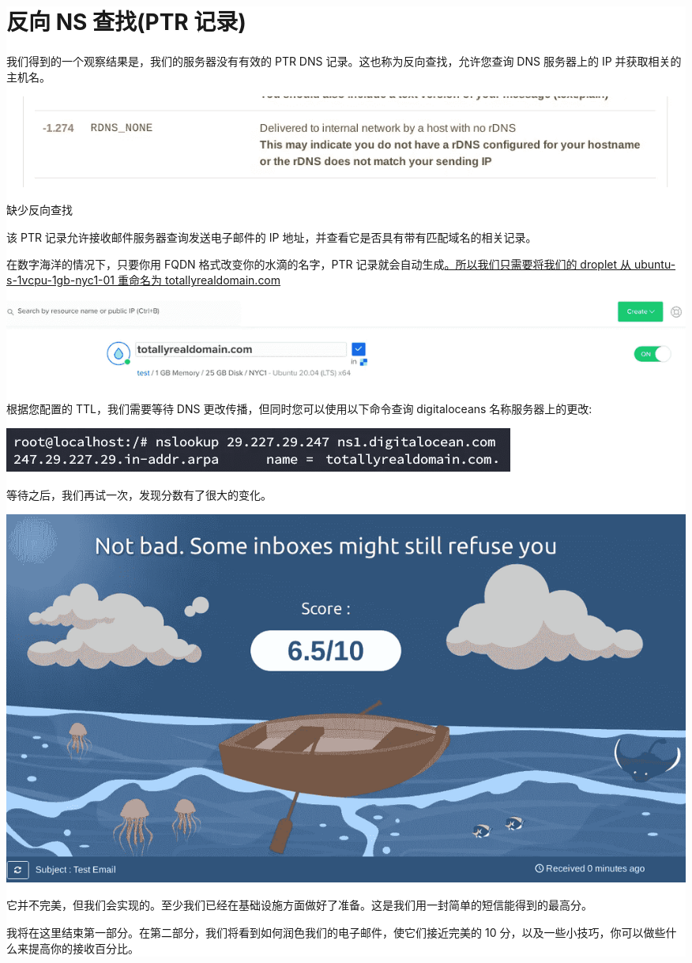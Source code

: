 # 反向 NS 查找(PTR 记录)

我们得到的一个观察结果是，我们的服务器没有有效的 PTR DNS 记录。这也称为反向查找，允许您查询 DNS 服务器上的 IP 并获取相关的主机名。

![](img/97902e5bf494bc7f72761e6355028249.png)

缺少反向查找

该 PTR 记录允许接收邮件服务器查询发送电子邮件的 IP 地址，并查看它是否具有带有匹配域名的相关记录。

在数字海洋的情况下，只要你用 FQDN 格式改变你的水滴的名字，PTR 记录就会自动生成[。所以我们只需要将我们的 droplet 从 ubuntu-s-1vcpu-1gb-nyc1-01 重命名为 totallyrealdomain.com](https://serverpilot.io/docs/how-to-set-ptr-records-and-reverse-dns/)

![](img/112d043bc36b055c2f4dff440af260ff.png)

根据您配置的 TTL，我们需要等待 DNS 更改传播，但同时您可以使用以下命令查询 digitaloceans 名称服务器上的更改:

![](img/286b0757c8b1eccc0fdb07370d167015.png)

等待之后，我们再试一次，发现分数有了很大的变化。

![](img/89d4e52d8946ba94e9b24021db902501.png)

它并不完美，但我们会实现的。至少我们已经在基础设施方面做好了准备。这是我们用一封简单的短信能得到的最高分。

我将在这里结束第一部分。在第二部分，我们将看到如何润色我们的电子邮件，使它们接近完美的 10 分，以及一些小技巧，你可以做些什么来提高你的接收百分比。